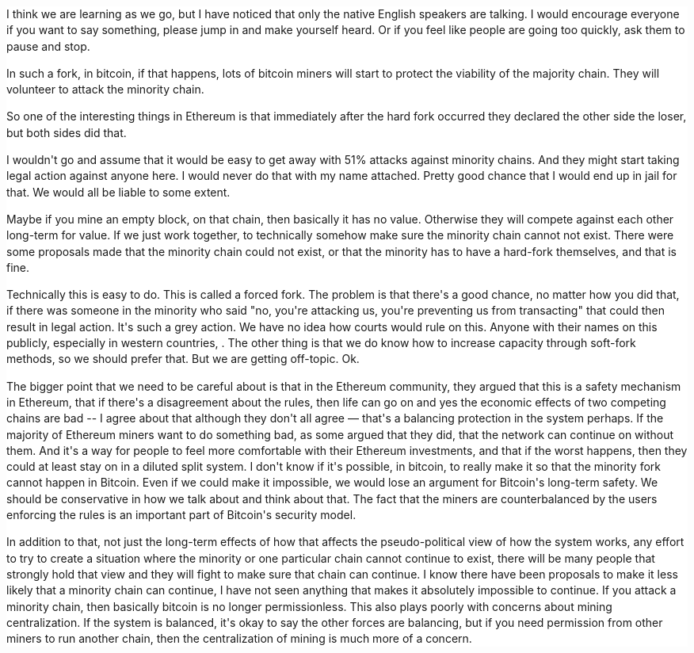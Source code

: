 I think we are learning as we go, but I have noticed that only the
native English speakers are talking. I would encourage everyone if you
want to say something, please jump in and make yourself heard. Or if you
feel like people are going too quickly, ask them to pause and stop.

In such a fork, in bitcoin, if that happens, lots of bitcoin miners will
start to protect the viability of the majority chain. They will
volunteer to attack the minority chain.

So one of the interesting things in Ethereum is that immediately after
the hard fork occurred they declared the other side the loser, but both
sides did that.

I wouldn't go and assume that it would be easy to get away with 51%
attacks against minority chains. And they might start taking legal
action against anyone here. I would never do that with my name attached.
Pretty good chance that I would end up in jail for that. We would all be
liable to some extent.

Maybe if you mine an empty block, on that chain, then basically it has
no value. Otherwise they will compete against each other long-term for
value. If we just work together, to technically somehow make sure the
minority chain cannot not exist. There were some proposals made that the
minority chain could not exist, or that the minority has to have a
hard-fork themselves, and that is fine.

Technically this is easy to do. This is called a forced fork. The
problem is that there's a good chance, no matter how you did that, if
there was someone in the minority who said "no, you're attacking us,
you're preventing us from transacting" that could then result in legal
action. It's such a grey action. We have no idea how courts would rule
on this. Anyone with their names on this publicly, especially in western
countries, . The other thing is that we do know how to increase capacity
through soft-fork methods, so we should prefer that. But we are getting
off-topic. Ok.

The bigger point that we need to be careful about is that in the
Ethereum community, they argued that this is a safety mechanism in
Ethereum, that if there's a disagreement about the rules, then life can
go on and yes the economic effects of two competing chains are bad -- I
agree about that although they don't all agree — that's a balancing
protection in the system perhaps. If the majority of Ethereum miners
want to do something bad, as some argued that they did, that the network
can continue on without them. And it's a way for people to feel more
comfortable with their Ethereum investments, and that if the worst
happens, then they could at least stay on in a diluted split system. I
don't know if it's possible, in bitcoin, to really make it so that the
minority fork cannot happen in Bitcoin. Even if we could make it
impossible, we would lose an argument for Bitcoin's long-term safety. We
should be conservative in how we talk about and think about that. The
fact that the miners are counterbalanced by the users enforcing the
rules is an important part of Bitcoin's security model.

In addition to that, not just the long-term effects of how that affects
the pseudo-political view of how the system works, any effort to try to
create a situation where the minority or one particular chain cannot
continue to exist, there will be many people that strongly hold that
view and they will fight to make sure that chain can continue. I know
there have been proposals to make it less likely that a minority chain
can continue, I have not seen anything that makes it absolutely
impossible to continue. If you attack a minority chain, then basically
bitcoin is no longer permissionless. This also plays poorly with
concerns about mining centralization. If the system is balanced, it's
okay to say the other forces are balancing, but if you need permission
from other miners to run another chain, then the centralization of
mining is much more of a concern.
